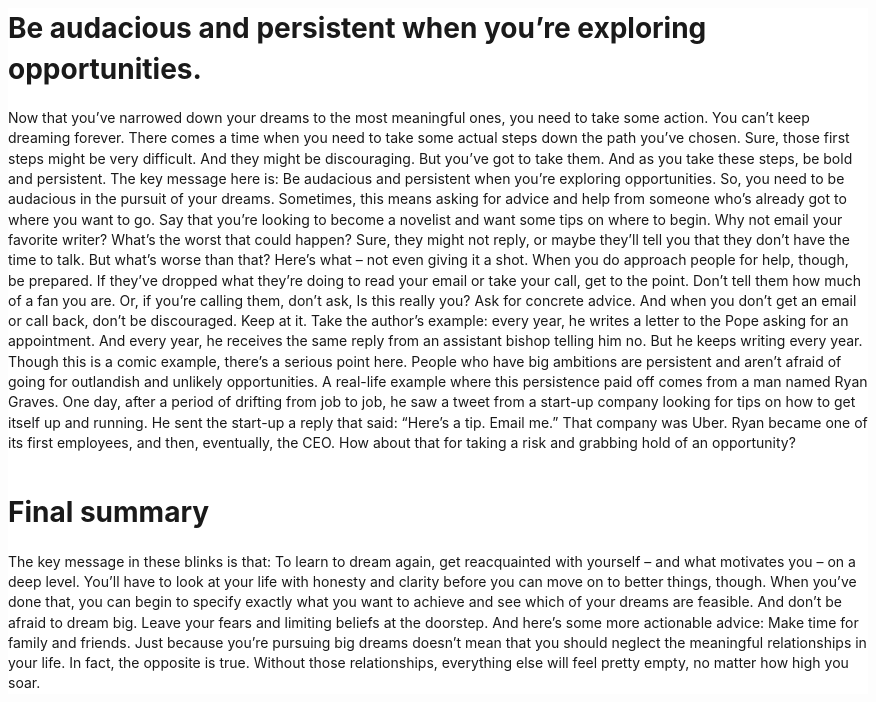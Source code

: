 # Be audacious and persistent when you’re exploring opportunities.
Now that you’ve narrowed down your dreams to the most meaningful ones, you need to take some action. You can’t keep dreaming forever. There comes a time when you need to take some actual steps down the path you’ve chosen. Sure, those first steps might be very difficult. And they might be discouraging. But you’ve got to take them. And as you take these steps, be bold and persistent.
The key message here is: Be audacious and persistent when you’re exploring opportunities.
So, you need to be audacious in the pursuit of your dreams. Sometimes, this means asking for advice and help from someone who’s already got to where you want to go. Say that you’re looking to become a novelist and want some tips on where to begin. Why not email your favorite writer? What’s the worst that could happen? Sure, they might not reply, or maybe they’ll tell you that they don’t have the time to talk. But what’s worse than that? Here’s what – not even giving it a shot.
When you do approach people for help, though, be prepared. If they’ve dropped what they’re doing to read your email or take your call, get to the point. Don’t tell them how much of a fan you are. Or, if you’re calling them, don’t ask, Is this really you? Ask for concrete advice.
And when you don’t get an email or call back, don’t be discouraged. Keep at it. Take the author’s example: every year, he writes a letter to the Pope asking for an appointment. And every year, he receives the same reply from an assistant bishop telling him no. But he keeps writing every year. Though this is a comic example, there’s a serious point here. People who have big ambitions are persistent and aren’t afraid of going for outlandish and unlikely opportunities.
A real-life example where this persistence paid off comes from a man named Ryan Graves. One day, after a period of drifting from job to job, he saw a tweet from a start-up company looking for tips on how to get itself up and running. He sent the start-up a reply that said: “Here’s a tip. Email me.” That company was Uber. Ryan became one of its first employees, and then, eventually, the CEO. How about that for taking a risk and grabbing hold of an opportunity?

# Final summary
The key message in these blinks is that:
To learn to dream again, get reacquainted with yourself – and what motivates you – on a deep level. You’ll have to look at your life with honesty and clarity before you can move on to better things, though. When you’ve done that, you can begin to specify exactly what you want to achieve and see which of your dreams are feasible. And don’t be afraid to dream big. Leave your fears and limiting beliefs at the doorstep.
And here’s some more actionable advice:
Make time for family and friends.
Just because you’re pursuing big dreams doesn’t mean that you should neglect the meaningful relationships in your life. In fact, the opposite is true. Without those relationships, everything else will feel pretty empty, no matter how high you soar.

